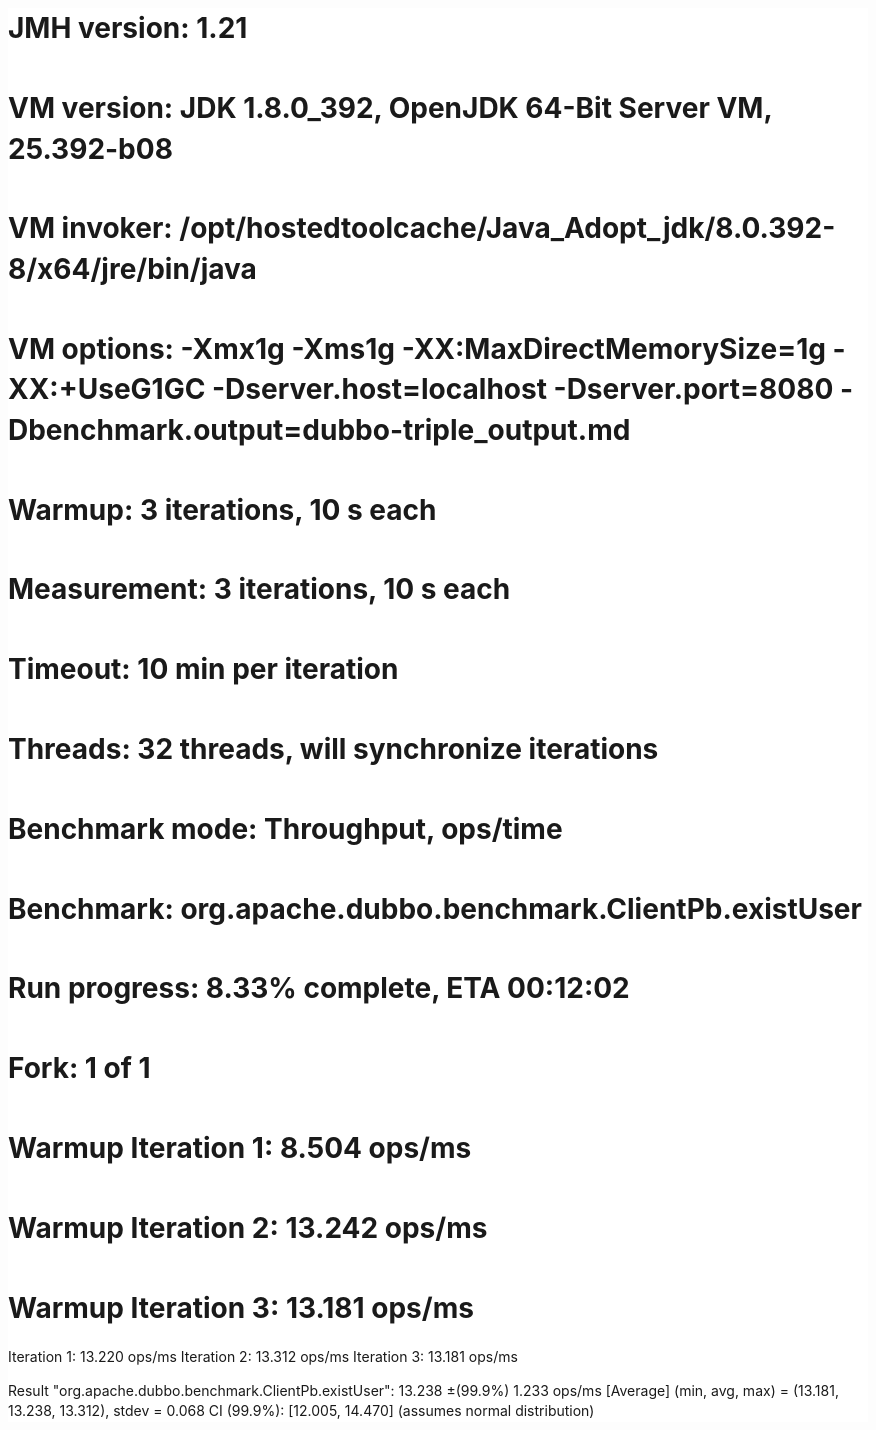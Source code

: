 
# JMH version: 1.21
# VM version: JDK 1.8.0_392, OpenJDK 64-Bit Server VM, 25.392-b08
# VM invoker: /opt/hostedtoolcache/Java_Adopt_jdk/8.0.392-8/x64/jre/bin/java
# VM options: -Xmx1g -Xms1g -XX:MaxDirectMemorySize=1g -XX:+UseG1GC -Dserver.host=localhost -Dserver.port=8080 -Dbenchmark.output=dubbo-triple_output.md
# Warmup: 3 iterations, 10 s each
# Measurement: 3 iterations, 10 s each
# Timeout: 10 min per iteration
# Threads: 32 threads, will synchronize iterations
# Benchmark mode: Throughput, ops/time
# Benchmark: org.apache.dubbo.benchmark.ClientPb.existUser

# Run progress: 8.33% complete, ETA 00:12:02
# Fork: 1 of 1
# Warmup Iteration   1: 8.504 ops/ms
# Warmup Iteration   2: 13.242 ops/ms
# Warmup Iteration   3: 13.181 ops/ms
Iteration   1: 13.220 ops/ms
Iteration   2: 13.312 ops/ms
Iteration   3: 13.181 ops/ms


Result "org.apache.dubbo.benchmark.ClientPb.existUser":
  13.238 ±(99.9%) 1.233 ops/ms [Average]
  (min, avg, max) = (13.181, 13.238, 13.312), stdev = 0.068
  CI (99.9%): [12.005, 14.470] (assumes normal distribution)
